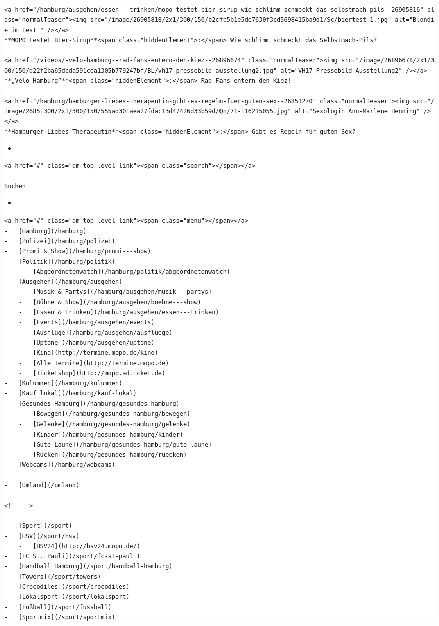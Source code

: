     <a href="/hamburg/ausgehen/essen---trinken/mopo-testet-bier-sirup-wie-schlimm-schmeckt-das-selbstmach-pils--26905816" class="normalTeaser"><img src="/image/26905818/2x1/300/150/b2cfb5b1e5de7630f3cd5698415ba9d1/Sc/biertest-1.jpg" alt="Blondie im Test " /></a>
    **MOPO testet Bier-Sirup**<span class="hiddenElement">:</span> Wie schlimm schmeckt das Selbstmach-Pils?

    <a href="/videos/-velo-hamburg--rad-fans-entern-den-kiez--26896674" class="normalTeaser"><img src="/image/26896678/2x1/300/150/d22f2ba65dcda591cea1305b779247bf/BL/vh17-pressebild-ausstellung2.jpg" alt="VH17_Pressebild_Ausstellung2" /></a>
    **„Velo Hamburg”**<span class="hiddenElement">:</span> Rad-Fans entern den Kiez!

    <a href="/hamburg/hamburger-liebes-therapeutin-gibt-es-regeln-fuer-guten-sex--26851270" class="normalTeaser"><img src="/image/26851300/2x1/300/150/555ad301aea27fdac13d47426d33b59d/Qn/71-116215055.jpg" alt="Sexologin Ann-Marlene Henning" /></a>
    **Hamburger Liebes-Therapeutin**<span class="hiddenElement">:</span> Gibt es Regeln für guten Sex?



-   

    <a href="#" class="dm_top_level_link"><span class="search"></span></a>

    Suchen

-   

    <a href="#" class="dm_top_level_link"><span class="menu"></span></a>
    -   [Hamburg](/hamburg)
    -   [Polizei](/hamburg/polizei)
    -   [Promi & Show](/hamburg/promi---show)
    -   [Politik](/hamburg/politik)
        -   [Abgeordnetenwatch](/hamburg/politik/abgeordnetenwatch)
    -   [Ausgehen](/hamburg/ausgehen)
        -   [Musik & Partys](/hamburg/ausgehen/musik---partys)
        -   [Bühne & Show](/hamburg/ausgehen/buehne---show)
        -   [Essen & Trinken](/hamburg/ausgehen/essen---trinken)
        -   [Events](/hamburg/ausgehen/events)
        -   [Ausflüge](/hamburg/ausgehen/ausfluege)
        -   [Uptone](/hamburg/ausgehen/uptone)
        -   [Kino](http://termine.mopo.de/kino)
        -   [Alle Termine](http://termine.mopo.de)
        -   [Ticketshop](http://mopo.adticket.de)
    -   [Kolumnen](/hamburg/kolumnen)
    -   [Kauf lokal](/hamburg/kauf-lokal)
    -   [Gesundes Hamburg](/hamburg/gesundes-hamburg)
        -   [Bewegen](/hamburg/gesundes-hamburg/bewegen)
        -   [Gelenke](/hamburg/gesundes-hamburg/gelenke)
        -   [Kinder](/hamburg/gesundes-hamburg/kinder)
        -   [Gute Laune](/hamburg/gesundes-hamburg/gute-laune)
        -   [Rücken](/hamburg/gesundes-hamburg/ruecken)
    -   [Webcams](/hamburg/webcams)

    -   [Umland](/umland)

    <!-- -->

    -   [Sport](/sport)
    -   [HSV](/sport/hsv)
        -   [HSV24](http://hsv24.mopo.de/)
    -   [FC St. Pauli](/sport/fc-st-pauli)
    -   [Handball Hamburg](/sport/handball-hamburg)
    -   [Towers](/sport/towers)
    -   [Crocodiles](/sport/crocodiles)
    -   [Lokalsport](/sport/lokalsport)
    -   [Fußball](/sport/fussball)
    -   [Sportmix](/sport/sportmix)
